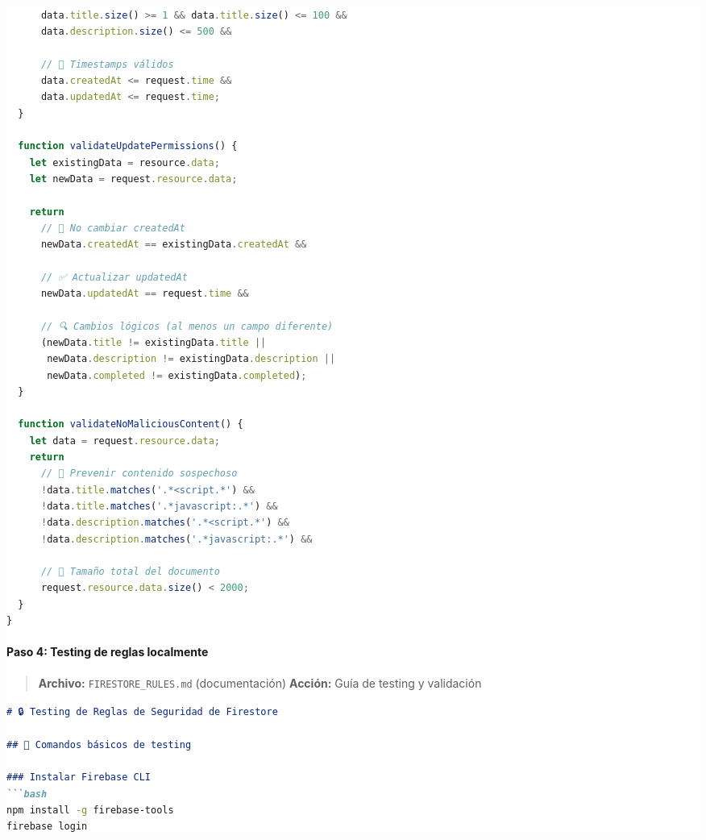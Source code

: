 ```javascript
      data.title.size() >= 1 && data.title.size() <= 100 &&
      data.description.size() <= 500 &&

      // 📅 Timestamps válidos
      data.createdAt <= request.time &&
      data.updatedAt <= request.time;
  }

  function validateUpdatePermissions() {
    let existingData = resource.data;
    let newData = request.resource.data;

    return
      // 🚫 No cambiar createdAt
      newData.createdAt == existingData.createdAt &&

      // ✅ Actualizar updatedAt
      newData.updatedAt == request.time &&

      // 🔍 Cambios lógicos (al menos un campo diferente)
      (newData.title != existingData.title ||
       newData.description != existingData.description ||
       newData.completed != existingData.completed);
  }

  function validateNoMaliciousContent() {
    let data = request.resource.data;
    return
      // 🚫 Prevenir contenido sospechoso
      !data.title.matches('.*<script.*') &&
      !data.title.matches('.*javascript:.*') &&
      !data.description.matches('.*<script.*') &&
      !data.description.matches('.*javascript:.*') &&

      // 📏 Tamaño total del documento
      request.resource.data.size() < 2000;
  }
}
```

#### Paso 4: Testing de reglas localmente
> **Archivo:** `FIRESTORE_RULES.md` (documentación)
> **Acción:** Guía de testing y validación

```markdown
# 🔒 Testing de Reglas de Seguridad de Firestore

## 🎯 Comandos básicos de testing

### Instalar Firebase CLI
```bash
npm install -g firebase-tools
firebase login
```
